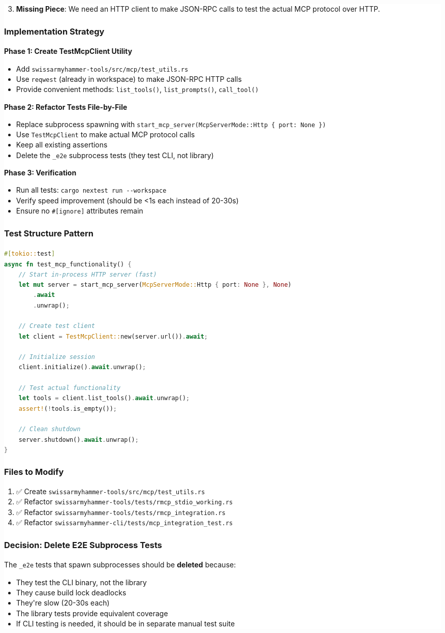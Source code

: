 3. **Missing Piece**: We need an HTTP client to make JSON-RPC calls to test the actual MCP protocol over HTTP.

### Implementation Strategy

**Phase 1: Create TestMcpClient Utility**
- Add `swissarmyhammer-tools/src/mcp/test_utils.rs`
- Use `reqwest` (already in workspace) to make JSON-RPC HTTP calls
- Provide convenient methods: `list_tools()`, `list_prompts()`, `call_tool()`

**Phase 2: Refactor Tests File-by-File**
- Replace subprocess spawning with `start_mcp_server(McpServerMode::Http { port: None })`
- Use `TestMcpClient` to make actual MCP protocol calls
- Keep all existing assertions
- Delete the `_e2e` subprocess tests (they test CLI, not library)

**Phase 3: Verification**
- Run all tests: `cargo nextest run --workspace`
- Verify speed improvement (should be <1s each instead of 20-30s)
- Ensure no `#[ignore]` attributes remain

### Test Structure Pattern

```rust
#[tokio::test]
async fn test_mcp_functionality() {
    // Start in-process HTTP server (fast)
    let mut server = start_mcp_server(McpServerMode::Http { port: None }, None)
        .await
        .unwrap();
    
    // Create test client
    let client = TestMcpClient::new(server.url()).await;
    
    // Initialize session
    client.initialize().await.unwrap();
    
    // Test actual functionality
    let tools = client.list_tools().await.unwrap();
    assert!(!tools.is_empty());
    
    // Clean shutdown
    server.shutdown().await.unwrap();
}
```

### Files to Modify
1. ✅ Create `swissarmyhammer-tools/src/mcp/test_utils.rs`
2. ✅ Refactor `swissarmyhammer-tools/tests/rmcp_stdio_working.rs`
3. ✅ Refactor `swissarmyhammer-tools/tests/rmcp_integration.rs`
4. ✅ Refactor `swissarmyhammer-cli/tests/mcp_integration_test.rs`

### Decision: Delete E2E Subprocess Tests
The `_e2e` tests that spawn subprocesses should be **deleted** because:
- They test the CLI binary, not the library
- They cause build lock deadlocks
- They're slow (20-30s each)
- The library tests provide equivalent coverage
- If CLI testing is needed, it should be in separate manual test suite

